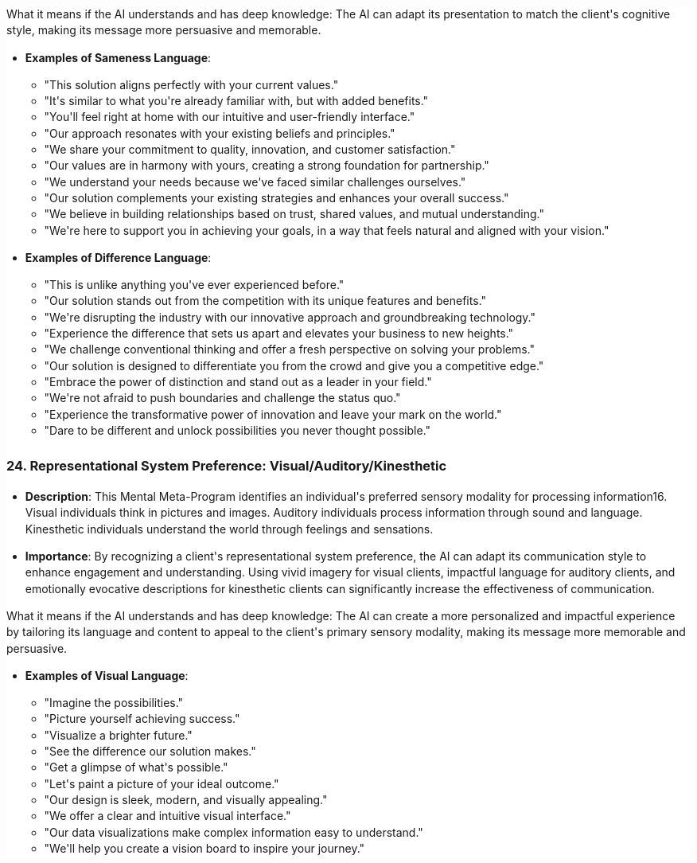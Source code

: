 What it means if the AI understands and has deep knowledge: The AI can adapt its presentation to match the client's cognitive style, making its message more persuasive and memorable.

- **Examples of Sameness Language**:

  - "This solution aligns perfectly with your current values."
  - "It's similar to what you're already familiar with, but with added benefits."
  - "You'll feel right at home with our intuitive and user-friendly interface."
  - "Our approach resonates with your existing beliefs and principles."
  - "We share your commitment to quality, innovation, and customer satisfaction."
  - "Our values are in harmony with yours, creating a strong foundation for partnership."
  - "We understand your needs because we've faced similar challenges ourselves."
  - "Our solution complements your existing strategies and enhances your overall success."
  - "We believe in building relationships based on trust, shared values, and mutual understanding."
  - "We're here to support you in achieving your goals, in a way that feels natural and aligned with your vision."

- **Examples of Difference Language**:

  - "This is unlike anything you've ever experienced before."
  - "Our solution stands out from the competition with its unique features and benefits."
  - "We're disrupting the industry with our innovative approach and groundbreaking technology."
  - "Experience the difference that sets us apart and elevates your business to new heights."
  - "We challenge conventional thinking and offer a fresh perspective on solving your problems."
  - "Our solution is designed to differentiate you from the crowd and give you a competitive edge."
  - "Embrace the power of distinction and stand out as a leader in your field."
  - "We're not afraid to push boundaries and challenge the status quo."
  - "Experience the transformative power of innovation and leave your mark on the world."
  - "Dare to be different and unlock possibilities you never thought possible."


### 24. Representational System Preference: Visual/Auditory/Kinesthetic

- **Description**: This Mental Meta-Program identifies an individual's preferred sensory modality for processing information16. Visual individuals think in pictures and images. Auditory individuals process information through sound and language. Kinesthetic individuals understand the world through feelings and sensations.

- **Importance**: By recognizing a client's representational system preference, the AI can adapt its communication style to enhance engagement and understanding. Using vivid imagery for visual clients, impactful language for auditory clients, and emotionally evocative descriptions for kinesthetic clients can significantly increase the effectiveness of communication.

What it means if the AI understands and has deep knowledge: The AI can create a more personalized and impactful experience by tailoring its language and content to appeal to the client's primary sensory modality, making its message more memorable and persuasive.

- **Examples of Visual Language**:

  - "Imagine the possibilities."
  - "Picture yourself achieving success."
  - "Visualize a brighter future."
  - "See the difference our solution makes."
  - "Get a glimpse of what's possible."
  - "Let's paint a picture of your ideal outcome."
  - "Our design is sleek, modern, and visually appealing."
  - "We offer a clear and intuitive visual interface."
  - "Our data visualizations make complex information easy to understand."
  - "We'll help you create a vision board to inspire your journey."
